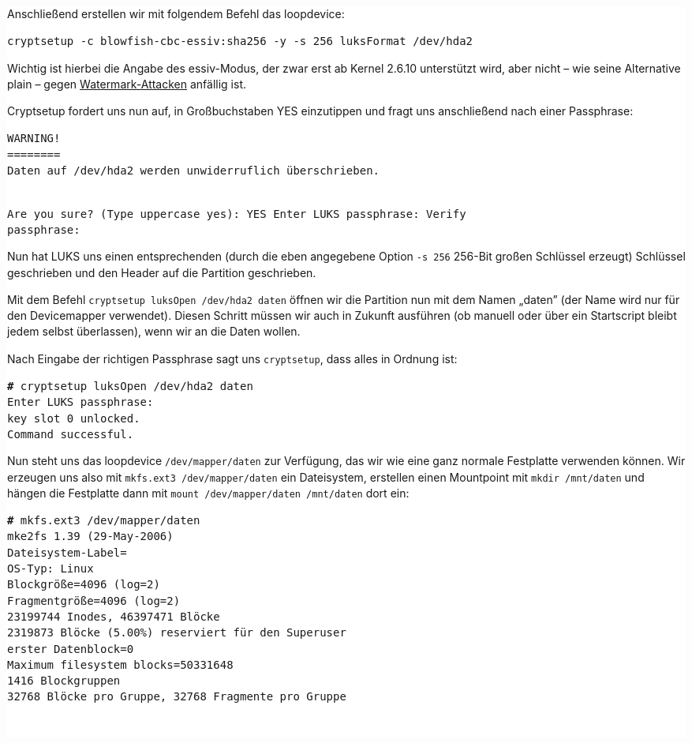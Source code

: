 <p>
Anschließend erstellen wir mit folgendem Befehl das loopdevice:
</p>
<pre>cryptsetup -c blowfish-cbc-essiv:sha256 -y -s 256 luksFormat /dev/hda2</pre>
<p>
Wichtig ist hierbei die Angabe des essiv-Modus, der zwar erst ab Kernel 2.6.10
unterstützt wird, aber nicht – wie seine Alternative plain – gegen <a
href="http://de.wikipedia.org/wiki/Wasserzeichenangriff" title="Wikipedia:
Watermark-Attacke" target="_blank">Watermark-Attacken</a> anfällig ist.
</p>

<p>
Cryptsetup fordert uns nun auf, in Großbuchstaben YES einzutippen und fragt uns
anschließend nach einer Passphrase:
</p>
<pre>
WARNING!
========
Daten auf /dev/hda2 werden unwiderruflich überschrieben.

Are you sure? (Type uppercase yes): YES
Enter LUKS passphrase:
Verify passphrase:</pre>

<p>
Nun hat LUKS uns einen entsprechenden (durch die eben angegebene Option
<code>-s 256</code> 256-Bit großen Schlüssel erzeugt) Schlüssel geschrieben und
den Header auf die Partition geschrieben.
</p>

<p>
Mit dem Befehl <code>cryptsetup luksOpen /dev/hda2 daten</code> öffnen wir die
Partition nun mit dem Namen „daten” (der Name wird nur für den Devicemapper
verwendet). Diesen Schritt müssen wir auch in Zukunft ausführen (ob manuell
oder über ein Startscript bleibt jedem selbst überlassen), wenn wir an die
Daten wollen.
</p>

<p>
Nach Eingabe der richtigen Passphrase sagt uns <code>cryptsetup</code>, dass
alles in Ordnung ist:
</p>
<pre><b>#</b> cryptsetup luksOpen /dev/hda2 daten
Enter LUKS passphrase:
key slot 0 unlocked.
Command successful.</pre>

<p>
Nun steht uns das loopdevice <code>/dev/mapper/daten</code> zur Verfügung, das
wir wie eine ganz normale Festplatte verwenden können. Wir erzeugen uns also
mit <code>mkfs.ext3 /dev/mapper/daten</code> ein Dateisystem, erstellen einen
Mountpoint mit <code>mkdir /mnt/daten</code> und hängen die Festplatte dann mit
<code>mount /dev/mapper/daten /mnt/daten</code> dort ein:
</p>
<pre><b>#</b> mkfs.ext3 /dev/mapper/daten
mke2fs 1.39 (29-May-2006)
Dateisystem-Label=
OS-Typ: Linux
Blockgröße=4096 (log=2)
Fragmentgröße=4096 (log=2)
23199744 Inodes, 46397471 Blöcke
2319873 Blöcke (5.00%) reserviert für den Superuser
erster Datenblock=0
Maximum filesystem blocks=50331648
1416 Blockgruppen
32768 Blöcke pro Gruppe, 32768 Fragmente pro Gruppe